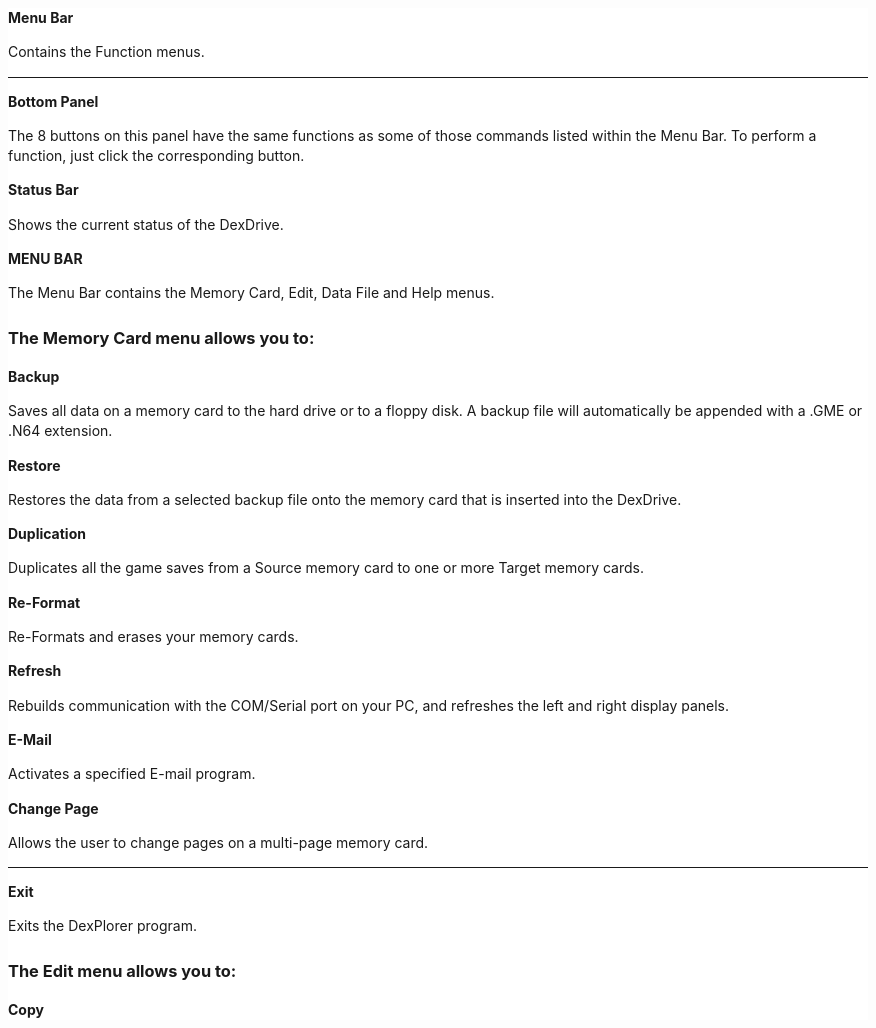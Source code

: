 **Menu Bar**

Contains the Function menus.

---

**Bottom Panel**

The 8 buttons on this panel have the same functions as some of those commands listed within the Menu Bar. To perform a function, just click the corresponding button.

**Status Bar**

Shows the current status of the DexDrive.

**MENU BAR**

The Menu Bar contains the Memory Card, Edit, Data File and Help menus.

### The Memory Card menu allows you to:

**Backup**

Saves all data on a memory card to the hard drive or to a floppy disk. A backup file will automatically be appended with a .GME or .N64 extension.

**Restore**

Restores the data from a selected backup file onto the memory card that is inserted into the DexDrive.

**Duplication**

Duplicates all the game saves from a Source memory card to one or more Target memory cards.

**Re-Format**

Re-Formats and erases your memory cards.

**Refresh**

Rebuilds communication with the COM/Serial port on your PC, and refreshes the left and right display panels.

**E-Mail**

Activates a specified E-mail program.

**Change Page**

Allows the user to change pages on a multi-page memory card.

---

**Exit**

Exits the DexPlorer program.

### The Edit menu allows you to:

**Copy**
